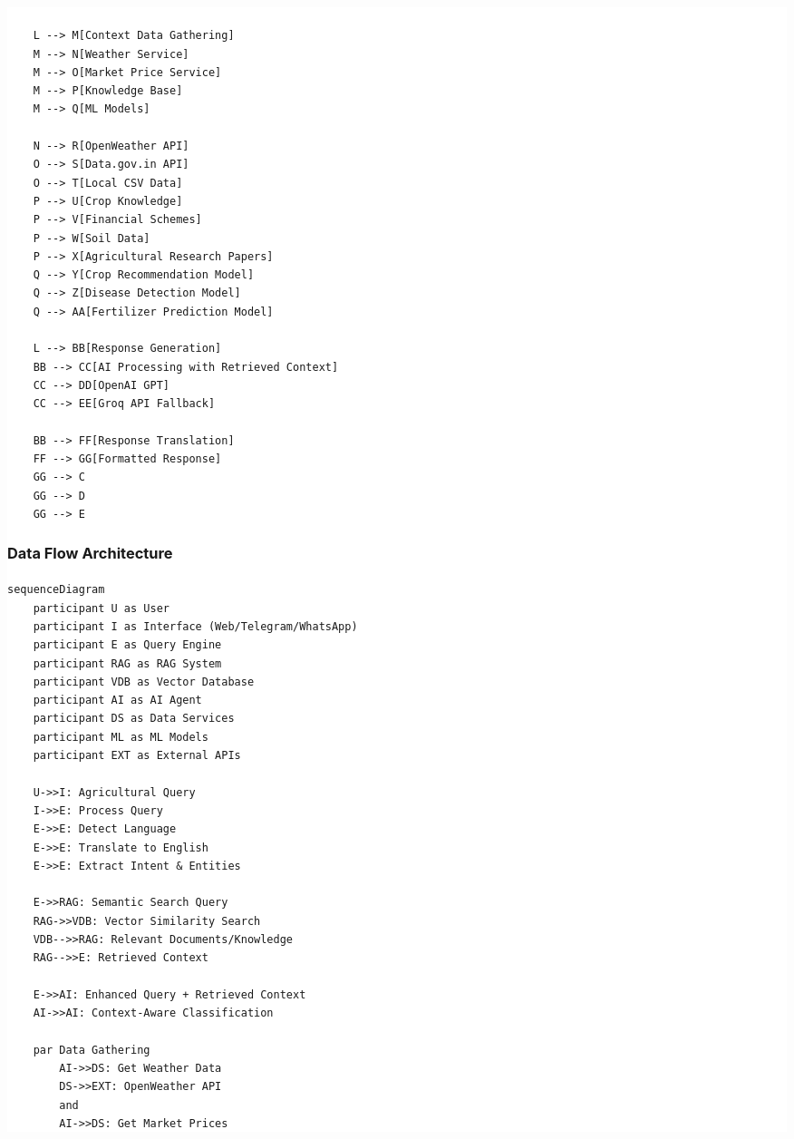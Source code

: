 ```mermaid
    
    L --> M[Context Data Gathering]
    M --> N[Weather Service]
    M --> O[Market Price Service]
    M --> P[Knowledge Base]
    M --> Q[ML Models]
    
    N --> R[OpenWeather API]
    O --> S[Data.gov.in API]
    O --> T[Local CSV Data]
    P --> U[Crop Knowledge]
    P --> V[Financial Schemes]
    P --> W[Soil Data]
    P --> X[Agricultural Research Papers]
    Q --> Y[Crop Recommendation Model]
    Q --> Z[Disease Detection Model]
    Q --> AA[Fertilizer Prediction Model]
    
    L --> BB[Response Generation]
    BB --> CC[AI Processing with Retrieved Context]
    CC --> DD[OpenAI GPT]
    CC --> EE[Groq API Fallback]
    
    BB --> FF[Response Translation]
    FF --> GG[Formatted Response]
    GG --> C
    GG --> D
    GG --> E
```

### Data Flow Architecture

```mermaid
sequenceDiagram
    participant U as User
    participant I as Interface (Web/Telegram/WhatsApp)
    participant E as Query Engine
    participant RAG as RAG System
    participant VDB as Vector Database
    participant AI as AI Agent
    participant DS as Data Services
    participant ML as ML Models
    participant EXT as External APIs
    
    U->>I: Agricultural Query
    I->>E: Process Query
    E->>E: Detect Language
    E->>E: Translate to English
    E->>E: Extract Intent & Entities
    
    E->>RAG: Semantic Search Query
    RAG->>VDB: Vector Similarity Search
    VDB-->>RAG: Relevant Documents/Knowledge
    RAG-->>E: Retrieved Context
    
    E->>AI: Enhanced Query + Retrieved Context
    AI->>AI: Context-Aware Classification
    
    par Data Gathering
        AI->>DS: Get Weather Data
        DS->>EXT: OpenWeather API
        and
        AI->>DS: Get Market Prices
```
